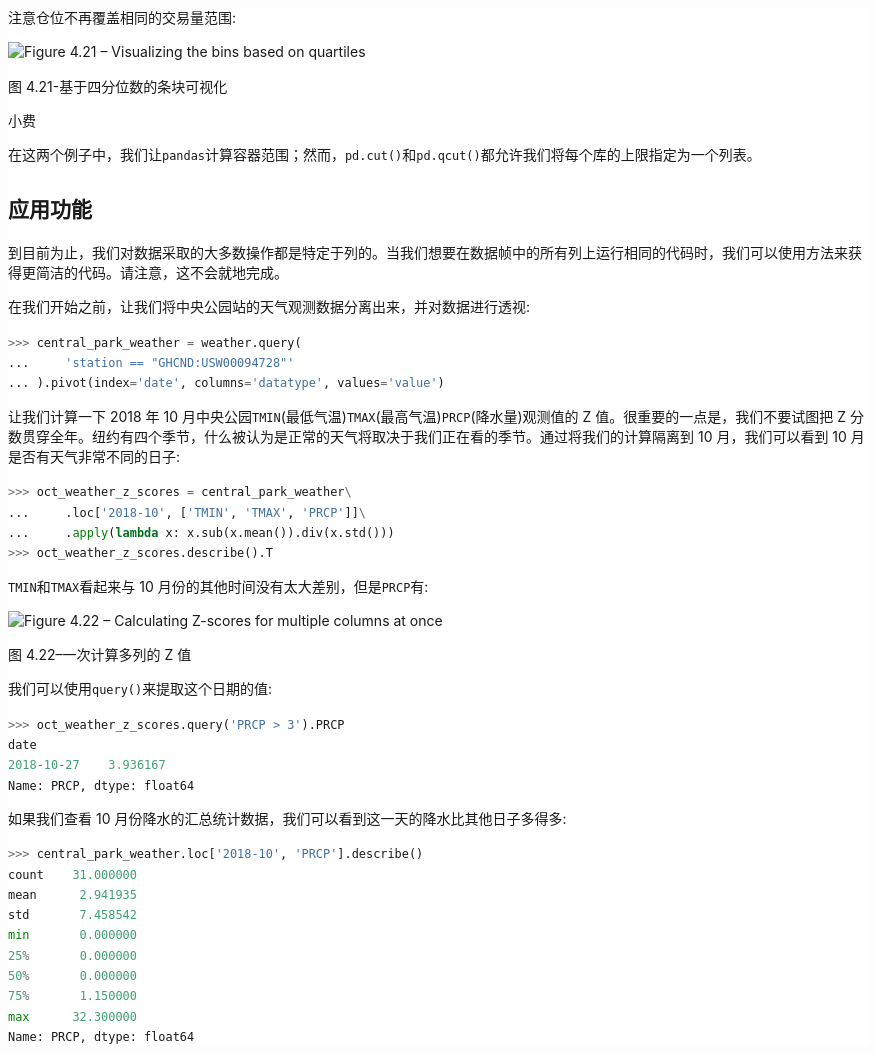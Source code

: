 注意仓位不再覆盖相同的交易量范围:

![Figure 4.21 – Visualizing the bins based on quartiles
](image/Figure_4.21_B16834.jpg)

图 4.21-基于四分位数的条块可视化

小费

在这两个例子中，我们让`pandas`计算容器范围；然而，`pd.cut()`和`pd.qcut()`都允许我们将每个库的上限指定为一个列表。

## 应用功能

到目前为止，我们对数据采取的大多数操作都是特定于列的。当我们想要在数据帧中的所有列上运行相同的代码时，我们可以使用方法来获得更简洁的代码。请注意，这不会就地完成。

在我们开始之前，让我们将中央公园站的天气观测数据分离出来，并对数据进行透视:

```py
>>> central_park_weather = weather.query(
...     'station == "GHCND:USW00094728"'
... ).pivot(index='date', columns='datatype', values='value')
```

让我们计算一下 2018 年 10 月中央公园`TMIN`(最低气温)`TMAX`(最高气温)`PRCP`(降水量)观测值的 Z 值。很重要的一点是，我们不要试图把 Z 分数贯穿全年。纽约有四个季节，什么被认为是正常的天气将取决于我们正在看的季节。通过将我们的计算隔离到 10 月，我们可以看到 10 月是否有天气非常不同的日子:

```py
>>> oct_weather_z_scores = central_park_weather\
...     .loc['2018-10', ['TMIN', 'TMAX', 'PRCP']]\
...     .apply(lambda x: x.sub(x.mean()).div(x.std()))
>>> oct_weather_z_scores.describe().T
```

`TMIN`和`TMAX`看起来与 10 月份的其他时间没有太大差别，但是`PRCP`有:

![Figure 4.22 – Calculating Z-scores for multiple columns at once
](image/Figure_4.22_B16834.jpg)

图 4.22–一次计算多列的 Z 值

我们可以使用`query()`来提取这个日期的值:

```py
>>> oct_weather_z_scores.query('PRCP > 3').PRCP
date
2018-10-27    3.936167
Name: PRCP, dtype: float64
```

如果我们查看 10 月份降水的汇总统计数据，我们可以看到这一天的降水比其他日子多得多:

```py
>>> central_park_weather.loc['2018-10', 'PRCP'].describe()
count    31.000000
mean      2.941935
std       7.458542
min       0.000000
25%       0.000000
50%       0.000000
75%       1.150000
max      32.300000
Name: PRCP, dtype: float64
```
